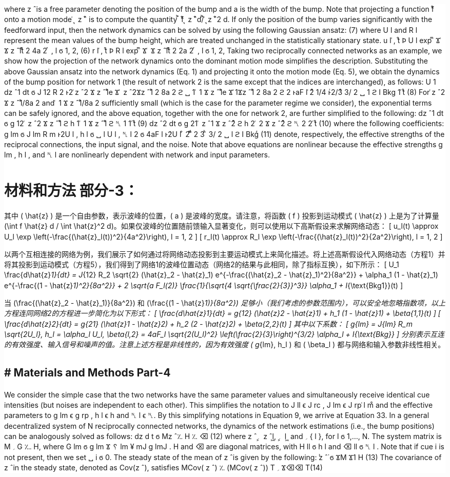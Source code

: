 where z ˆis a free parameter denoting the position of the bump and a is the width of the bump. Note that projecting a function f͑͒ onto a motion mode ͑ ͉ z ˆ͒ is to compute the quantity ͐ f͑͒͑ ͉ z ˆ͒d/͐ ͑ ͉z ˆ͒2 d. If only the position of the bump varies significantly with the feedforward input, then the network dynamics can be solved by using the following Gaussian ansatz: (7)   where U l and R l represent the mean values of the bump height, which are treated unchanged in the statistically stationary state.
u l ͑, t͒ Ϸ U l exp ͫ Ϫ ͑ Ϫ z ˆl͑t͒͒ 2 4a 2 ͬ , l ϭ 1, 2, (6) r l ͑, t͒ Ϸ R l exp ͫ Ϫ ͑ Ϫ z ˆl͑t͒͒ 2 2a 2 ͬ , l ϭ 1, 2,
Taking two reciprocally connected networks as an example, we show how the projection of the network dynamics onto the dominant motion mode simplifies the description. Substituting the above Gaussian ansatz into the network dynamics (Eq. 1) and projecting it onto the motion mode (Eq. 5), we obtain the dynamics of the bump position for network 1 (the result of network 2 is the same except that the indices are interchanged), as follows:
U 1 dz ˆ1 dt ϭ J 12 R 2 ͱ2 ͑z ˆ2 Ϫ z ˆ1͒e Ϫ ͑ z ˆ2Ϫz ˆ1͒ 2 8a 2 ϩ ␣ 1 ͑ 1 Ϫ z ˆ1͒e Ϫ ͑1Ϫz ˆ1͒ 2 8a 2 ϩ 2 ͱaF l ͑2͒ 1/4 ͱ͑2/3͒ 3/ 2 ␣ 1 ϩ I Bkg 1 ͑t͒ (8)
For ͑z ˆ2 Ϫ z ˆ1͒/8a 2 and ͑ 1 Ϫ z ˆ1͒/8a 2 sufficiently small (which is the case for the parameter regime we consider), the exponential terms can be safely ignored, and the above equation, together with the one for network 2, are further simplified to the following:
dz ˆ1 dt ϭ g 12 ͑ z ˆ2 Ϫ z ˆ1͒ ϩ h 1 ͑ 1 Ϫ z ˆ1͒ ϩ ␤ 1 1 ͑t͒ (9) dz ˆ2 dt ϭ g 21 ͑ z ˆ1 Ϫ z ˆ2͒ ϩ h 2 ͑ 2 Ϫ z ˆ2͒ ϩ ␤ 2 2 ͑t͒ (10)
where the following coefficients:
g lm ϭ J lm R m ͱ2U l , h l ϭ ␣ l U l , ␤ l 2 ϭ 4aF l ͱ2͑U l ͒ 2 ͫͩ 2 3 ͪ 3/ 2 ␣ l ϩ I Bkgͬ (11)
denote, respectively, the effective strengths of the reciprocal connections, the input signal, and the noise. Note that above equations are nonlinear because the effective strengths g lm , h l , and ␤ l are nonlinearly dependent with network and input parameters.

# 材料和方法 部分-3：

其中 \( \hat{z} \) 是一个自由参数，表示波峰的位置，\( a \) 是波峰的宽度。请注意，将函数 \( f \) 投影到运动模式 \( \hat{z} \) 上是为了计算量 \(\int f  \hat{z} d / \int \hat{z}^2 d\)。如果仅波峰的位置随前馈输入显著变化，则可以使用以下高斯假设来求解网络动态：
\[ u_l(t) \approx U_l \exp \left(-\frac{(\hat{z}_l(t))^2}{4a^2}\right), l = 1, 2 \]
\[ r_l(t) \approx R_l \exp \left(-\frac{(\hat{z}_l(t))^2}{2a^2}\right), l = 1, 2 \]

以两个互相连接的网络为例，我们展示了如何通过将网络动态投影到主要运动模式上来简化描述。将上述高斯假设代入网络动态（方程1）并将其投影到运动模式（方程5），我们得到了网络1的波峰位置动态（网络2的结果与此相同，除了指标互换），如下所示：
\[ U_1 \frac{d\hat{z}_1}{dt} = J_{12} R_2 \sqrt{2} (\hat{z}_2 - \hat{z}_1) e^{-\frac{(\hat{z}_2 - \hat{z}_1)^2}{8a^2}} + \alpha_1 (1 - \hat{z}_1) e^{-\frac{(1 - \hat{z}_1)^2}{8a^2}} + 2 \sqrt{a F_l(2)} \frac{1}{\sqrt{4 \sqrt{\frac{2}{3}}^3}} \alpha_1 + I_{\text{Bkg1}}(t) \]

当 \(\frac{(\hat{z}_2 - \hat{z}_1)}{8a^2}\) 和 \(\frac{(1 - \hat{z}_1)}{8a^2}\) 足够小（我们考虑的参数范围内），可以安全地忽略指数项，以上方程连同网络2的方程进一步简化为以下形式：
\[ \frac{d\hat{z}_1}{dt} = g_{12} (\hat{z}_2 - \hat{z}_1) + h_1 (1 - \hat{z}_1) + \beta_{1,1}(t) \]
\[ \frac{d\hat{z}_2}{dt} = g_{21} (\hat{z}_1 - \hat{z}_2) + h_2 (2 - \hat{z}_2) + \beta_{2,2}(t) \]
其中以下系数：
\[ g_{lm} = J_{lm} R_m \sqrt{2U_l}, h_l = \alpha_l U_l, \beta_{l,2} = 4aF_l \sqrt{2(U_l)^2} \left(\frac{2}{3}\right)^{3/2} \alpha_l + I_{\text{Bkg}} \]
分别表示互连的有效强度、输入信号和噪声的值。注意上述方程是非线性的，因为有效强度 \( g_{lm}, h_l \) 和 \( \beta_l \) 都与网络和输入参数非线性相关。

## # Materials and Methods Part-4

We consider the simple case that the two networks have the same parameter values and simultaneously receive identical cue intensities (but noises are independent to each other). This simplifies the notation to J ll ϵ J rc , J lm ϵ J rp ͑l m͒ and the effective parameters to g lm ϵ g rp , h l ϵ h and ␤ l ϵ ␤. By this simplifying notations in Equation 9, we arrive at Equation 33.
In a general decentralized system of N reciprocally connected networks, the dynamics of the network estimations (i.e., the bump positions) can be analogously solved as follows:
dz d t ϭ Mz ˆ؉ H ؉ ⌫ (12)
where z ‫؍ˆ‬ ͕ z ˆl͖, ‫؍‬ ͕ l ͖ and ‫؍‬ { l }, for l ϭ 1,…, N. The system matrix is M ‫؍‬ G ؊ H, where G lm ϭ g lm Ϫ ␦ lm ¥ mЈ g lmЈ . H and ⌫ are diagonal matrices, with H ll ϭ h l and ⌫ ll ϭ ␤ l . Note that if cue i is not present, then we set ␣ i ϭ 0.
The steady state of the mean of z ˆis given by the following:
͗z ˆ͘ ϭ ϪM Ϫ1 H (13)
The covariance of z ˆin the steady state, denoted as Cov(z ˆ), satisfies
MCov( z ˆ) ؉ (MCov( z ˆ)) T ‫؍‬ Ϫ⌫⌫ T(14)